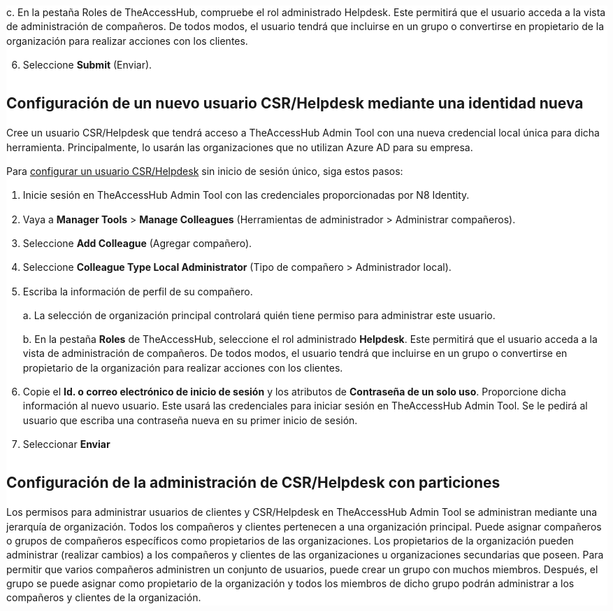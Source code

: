    c. En la pestaña Roles de TheAccessHub, compruebe el rol administrado Helpdesk. Este permitirá que el usuario acceda a la vista de administración de compañeros. De todos modos, el usuario tendrá que incluirse en un grupo o convertirse en propietario de la organización para realizar acciones con los clientes.

6. Seleccione **Submit** (Enviar).

## <a name="configure-a-new-csrhelpdesk-user-using-a-new-identity"></a>Configuración de un nuevo usuario CSR/Helpdesk mediante una identidad nueva

Cree un usuario CSR/Helpdesk que tendrá acceso a TheAccessHub Admin Tool con una nueva credencial local única para dicha herramienta. Principalmente, lo usarán las organizaciones que no utilizan Azure AD para su empresa.

Para [configurar un usuario CSR/Helpdesk](https://youtu.be/iOpOI2OpnLI) sin inicio de sesión único, siga estos pasos:

1. Inicie sesión en TheAccessHub Admin Tool con las credenciales proporcionadas por N8 Identity.

2. Vaya a **Manager Tools** > **Manage Colleagues** (Herramientas de administrador > Administrar compañeros).

3. Seleccione **Add Colleague** (Agregar compañero).

4. Seleccione **Colleague Type Local Administrator** (Tipo de compañero > Administrador local).

5. Escriba la información de perfil de su compañero.

   a. La selección de organización principal controlará quién tiene permiso para administrar este usuario.

   b. En la pestaña **Roles** de TheAccessHub, seleccione el rol administrado **Helpdesk**. Este permitirá que el usuario acceda a la vista de administración de compañeros. De todos modos, el usuario tendrá que incluirse en un grupo o convertirse en propietario de la organización para realizar acciones con los clientes.

6. Copie el **Id. o correo electrónico de inicio de sesión** y los atributos de **Contraseña de un solo uso**. Proporcione dicha información al nuevo usuario. Este usará las credenciales para iniciar sesión en TheAccessHub Admin Tool. Se le pedirá al usuario que escriba una contraseña nueva en su primer inicio de sesión.

7. Seleccionar **Enviar**

## <a name="configure-partitioned-csrhelpdesk-administration"></a>Configuración de la administración de CSR/Helpdesk con particiones

Los permisos para administrar usuarios de clientes y CSR/Helpdesk en TheAccessHub Admin Tool se administran mediante una jerarquía de organización. Todos los compañeros y clientes pertenecen a una organización principal. Puede asignar compañeros o grupos de compañeros específicos como propietarios de las organizaciones.  Los propietarios de la organización pueden administrar (realizar cambios) a los compañeros y clientes de las organizaciones u organizaciones secundarias que poseen. Para permitir que varios compañeros administren un conjunto de usuarios, puede crear un grupo con muchos miembros. Después, el grupo se puede asignar como propietario de la organización y todos los miembros de dicho grupo podrán administrar a los compañeros y clientes de la organización.
